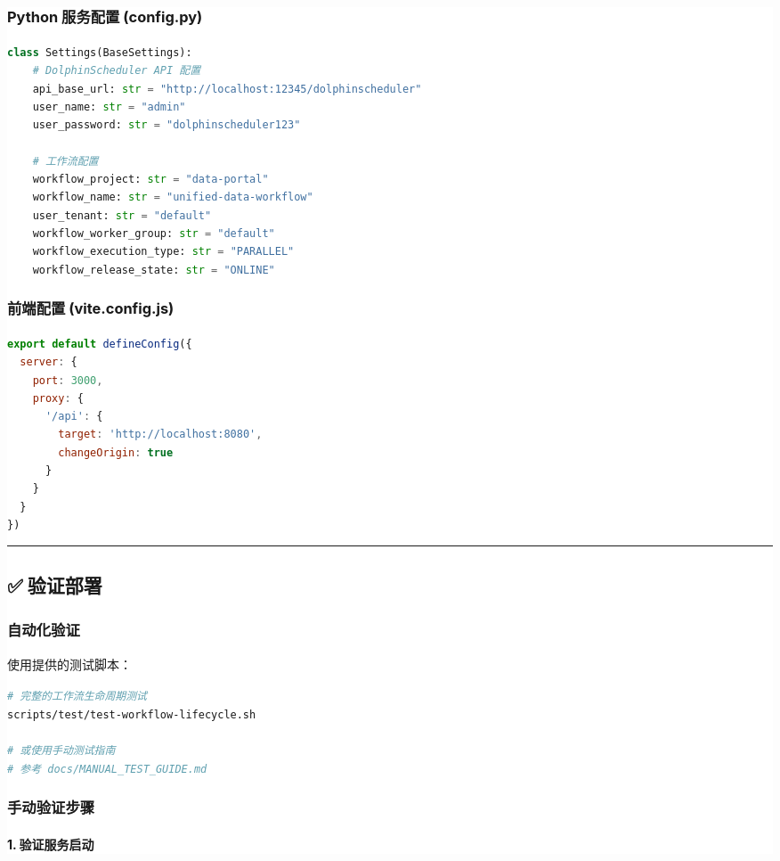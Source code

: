### Python 服务配置 (config.py)

```python
class Settings(BaseSettings):
    # DolphinScheduler API 配置
    api_base_url: str = "http://localhost:12345/dolphinscheduler"
    user_name: str = "admin"
    user_password: str = "dolphinscheduler123"

    # 工作流配置
    workflow_project: str = "data-portal"
    workflow_name: str = "unified-data-workflow"
    user_tenant: str = "default"
    workflow_worker_group: str = "default"
    workflow_execution_type: str = "PARALLEL"
    workflow_release_state: str = "ONLINE"
```

### 前端配置 (vite.config.js)

```javascript
export default defineConfig({
  server: {
    port: 3000,
    proxy: {
      '/api': {
        target: 'http://localhost:8080',
        changeOrigin: true
      }
    }
  }
})
```

---

## ✅ 验证部署

### 自动化验证

使用提供的测试脚本：

```bash
# 完整的工作流生命周期测试
scripts/test/test-workflow-lifecycle.sh

# 或使用手动测试指南
# 参考 docs/MANUAL_TEST_GUIDE.md
```

### 手动验证步骤

#### 1. 验证服务启动
